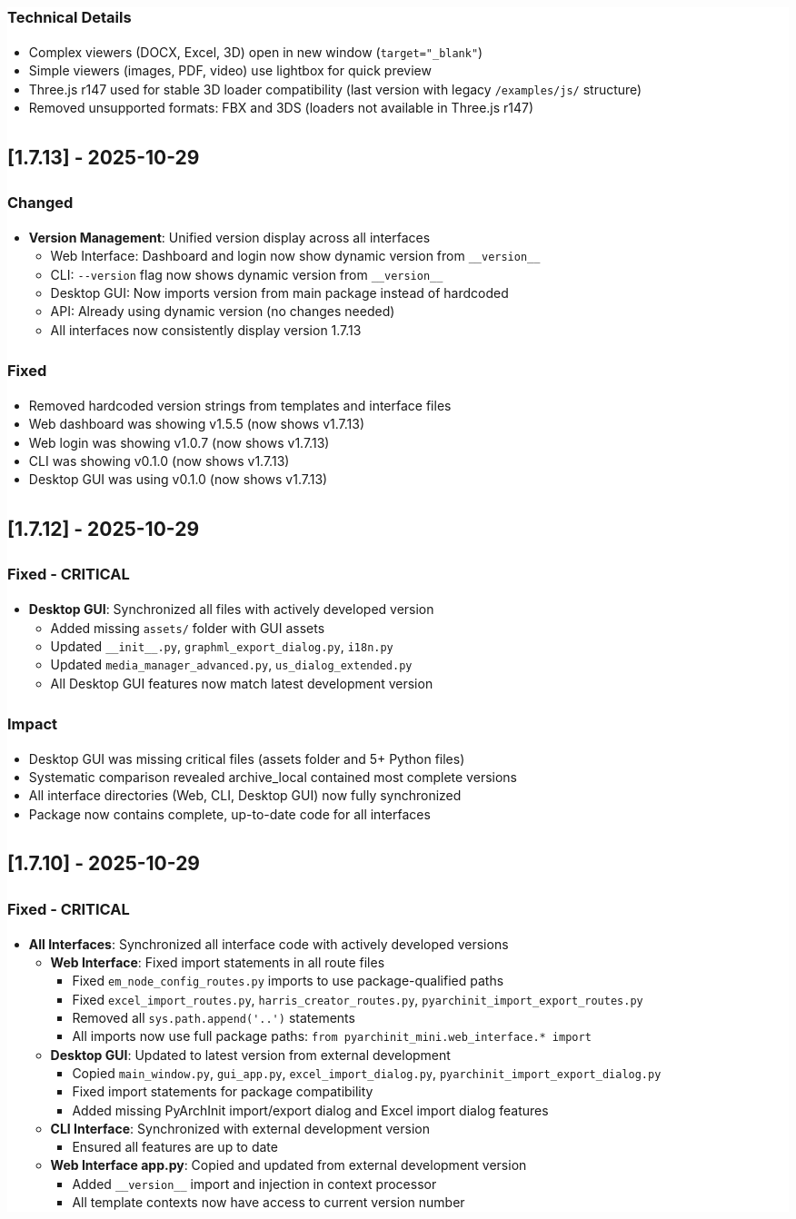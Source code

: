 ### Technical Details
- Complex viewers (DOCX, Excel, 3D) open in new window (`target="_blank"`)
- Simple viewers (images, PDF, video) use lightbox for quick preview
- Three.js r147 used for stable 3D loader compatibility (last version with legacy `/examples/js/` structure)
- Removed unsupported formats: FBX and 3DS (loaders not available in Three.js r147)

## [1.7.13] - 2025-10-29

### Changed
- **Version Management**: Unified version display across all interfaces
  - Web Interface: Dashboard and login now show dynamic version from `__version__`
  - CLI: `--version` flag now shows dynamic version from `__version__`
  - Desktop GUI: Now imports version from main package instead of hardcoded
  - API: Already using dynamic version (no changes needed)
  - All interfaces now consistently display version 1.7.13

### Fixed
- Removed hardcoded version strings from templates and interface files
- Web dashboard was showing v1.5.5 (now shows v1.7.13)
- Web login was showing v1.0.7 (now shows v1.7.13)
- CLI was showing v0.1.0 (now shows v1.7.13)
- Desktop GUI was using v0.1.0 (now shows v1.7.13)

## [1.7.12] - 2025-10-29

### Fixed - CRITICAL
- **Desktop GUI**: Synchronized all files with actively developed version
  - Added missing `assets/` folder with GUI assets
  - Updated `__init__.py`, `graphml_export_dialog.py`, `i18n.py`
  - Updated `media_manager_advanced.py`, `us_dialog_extended.py`
  - All Desktop GUI features now match latest development version

### Impact
- Desktop GUI was missing critical files (assets folder and 5+ Python files)
- Systematic comparison revealed archive_local contained most complete versions
- All interface directories (Web, CLI, Desktop GUI) now fully synchronized
- Package now contains complete, up-to-date code for all interfaces

## [1.7.10] - 2025-10-29

### Fixed - CRITICAL
- **All Interfaces**: Synchronized all interface code with actively developed versions
  - **Web Interface**: Fixed import statements in all route files
    - Fixed `em_node_config_routes.py` imports to use package-qualified paths
    - Fixed `excel_import_routes.py`, `harris_creator_routes.py`, `pyarchinit_import_export_routes.py`
    - Removed all `sys.path.append('..')` statements
    - All imports now use full package paths: `from pyarchinit_mini.web_interface.* import`
  - **Desktop GUI**: Updated to latest version from external development
    - Copied `main_window.py`, `gui_app.py`, `excel_import_dialog.py`, `pyarchinit_import_export_dialog.py`
    - Fixed import statements for package compatibility
    - Added missing PyArchInit import/export dialog and Excel import dialog features
  - **CLI Interface**: Synchronized with external development version
    - Ensured all features are up to date
  - **Web Interface app.py**: Copied and updated from external development version
    - Added `__version__` import and injection in context processor
    - All template contexts now have access to current version number

